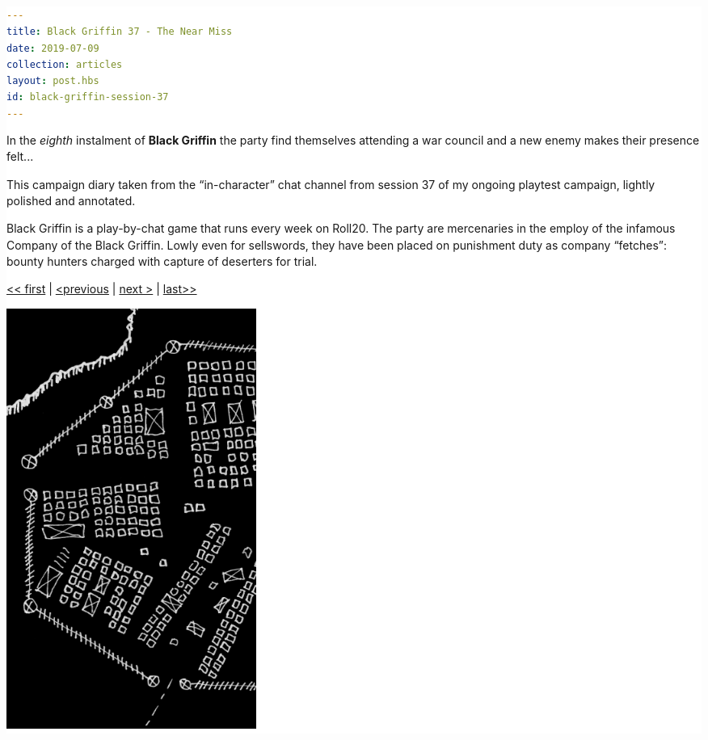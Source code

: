 ```yaml
---
title: Black Griffin 37 - The Near Miss
date: 2019-07-09
collection: articles
layout: post.hbs
id: black-griffin-session-37
---
```

<p>In the <em>eighth</em> instalment of <strong>Black Griffin</strong> the party find themselves attending a war council and a new enemy makes their presence felt...</p>

<p>This campaign diary taken from the <q>in-character</q> chat channel from session 37 of my ongoing playtest campaign, lightly polished and annotated.</p>

<p>Black Griffin is a play-by-chat game that runs every week on Roll20. The party are mercenaries in the employ of the infamous Company of the Black Griffin. Lowly even for sellswords, they have been placed on punishment duty as company <q>fetches</q>: bounty hunters charged with capture of deserters for trial.</p>

<section class="chat">

<p class="navigation">
  <a href="/black-griffin-session-30.html">&lt;&lt; first</a> |
  <a href="/black-griffin-session-36.html">&lt;previous</a> |
  <a href="/black-griffin-session-38.html">next &gt;</a> |
  <a href="/black-griffin-session-39.html">last&gt;&gt;</a>
</p>

<img src="images/black-griffin-encampment.png" alt="Black Griffin Encampment Map Preview">
